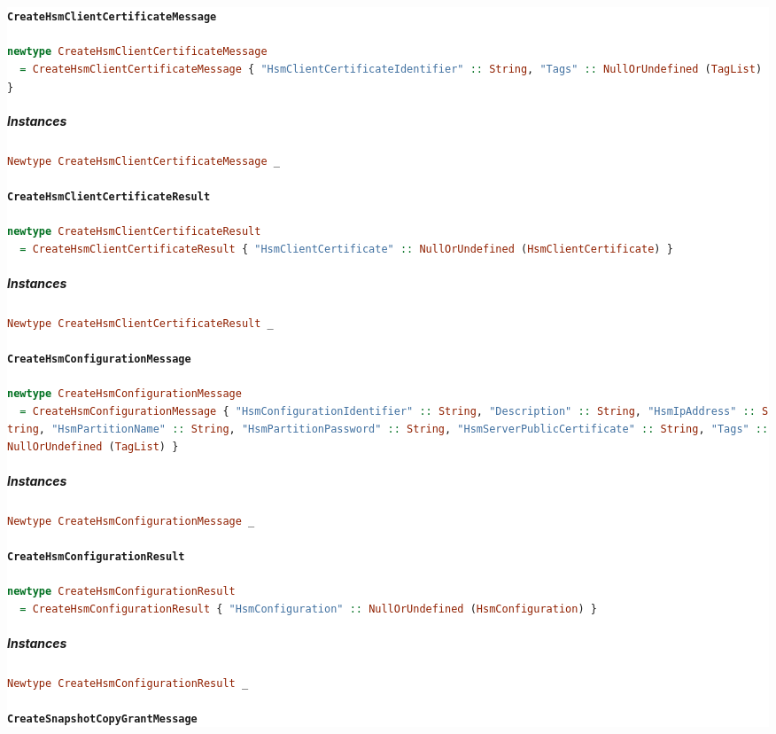 #### `CreateHsmClientCertificateMessage`

``` purescript
newtype CreateHsmClientCertificateMessage
  = CreateHsmClientCertificateMessage { "HsmClientCertificateIdentifier" :: String, "Tags" :: NullOrUndefined (TagList) }
```

<p/>

##### Instances
``` purescript
Newtype CreateHsmClientCertificateMessage _
```

#### `CreateHsmClientCertificateResult`

``` purescript
newtype CreateHsmClientCertificateResult
  = CreateHsmClientCertificateResult { "HsmClientCertificate" :: NullOrUndefined (HsmClientCertificate) }
```

##### Instances
``` purescript
Newtype CreateHsmClientCertificateResult _
```

#### `CreateHsmConfigurationMessage`

``` purescript
newtype CreateHsmConfigurationMessage
  = CreateHsmConfigurationMessage { "HsmConfigurationIdentifier" :: String, "Description" :: String, "HsmIpAddress" :: String, "HsmPartitionName" :: String, "HsmPartitionPassword" :: String, "HsmServerPublicCertificate" :: String, "Tags" :: NullOrUndefined (TagList) }
```

<p/>

##### Instances
``` purescript
Newtype CreateHsmConfigurationMessage _
```

#### `CreateHsmConfigurationResult`

``` purescript
newtype CreateHsmConfigurationResult
  = CreateHsmConfigurationResult { "HsmConfiguration" :: NullOrUndefined (HsmConfiguration) }
```

##### Instances
``` purescript
Newtype CreateHsmConfigurationResult _
```

#### `CreateSnapshotCopyGrantMessage`
